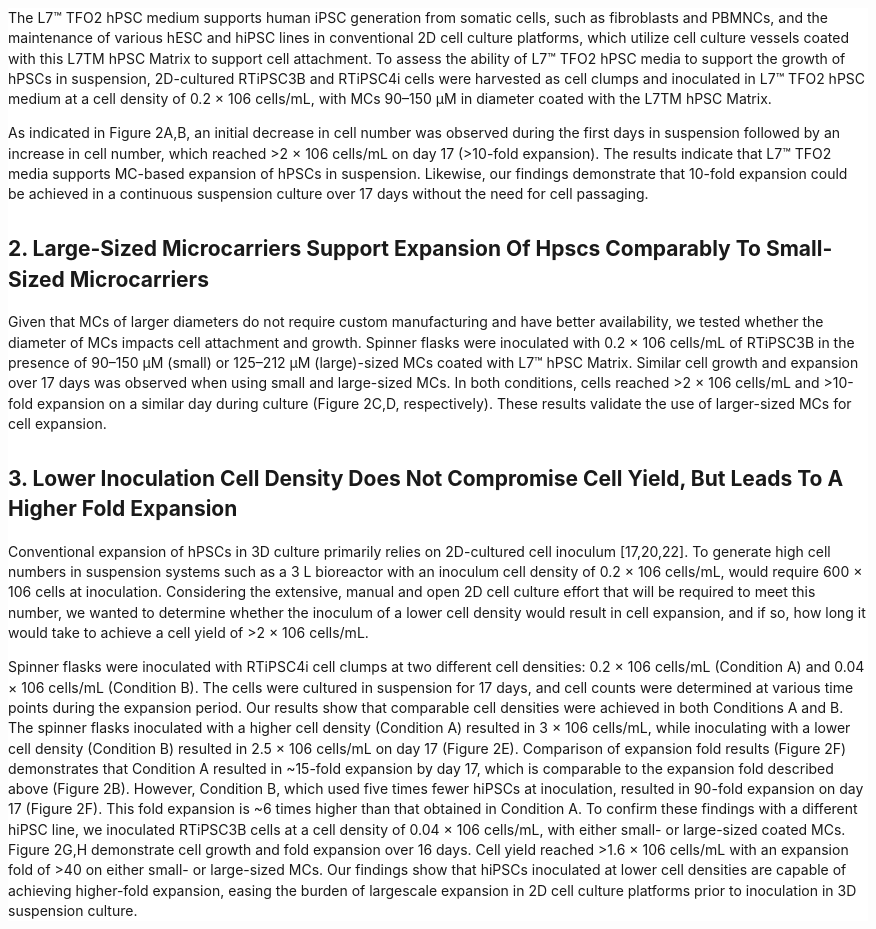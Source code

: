 The L7™ TFO2 hPSC medium supports human iPSC generation from somatic cells, such as fibroblasts and PBMNCs, and the maintenance of various hESC and hiPSC lines in conventional 2D cell culture platforms, which utilize cell culture vessels coated with this L7TM hPSC Matrix to support cell attachment. To assess the ability of L7™ TFO2 hPSC media to support the growth of hPSCs in suspension, 2D-cultured RTiPSC3B and RTiPSC4i cells were harvested as cell clumps and inoculated in L7™ TFO2 hPSC medium at a cell density of 0.2 × 106 cells/mL, with MCs 90–150 µM in diameter coated with the L7TM hPSC Matrix.

As indicated in Figure 2A,B, an initial decrease in cell number was observed during the first days in suspension followed by an increase in cell number, which reached >2 × 106 cells/mL on day 17 (>10-fold expansion). The results indicate that L7™ TFO2 media supports MC-based expansion of hPSCs in suspension. Likewise, our findings demonstrate that 10-fold expansion could be achieved in a continuous suspension culture over 17 days without the need for cell passaging.

## 2. Large-Sized Microcarriers Support Expansion Of Hpscs Comparably To Small-Sized Microcarriers

Given that MCs of larger diameters do not require custom manufacturing and have better availability, we tested whether the diameter of MCs impacts cell attachment and growth. Spinner flasks were inoculated with 0.2 × 106 cells/mL of RTiPSC3B in the presence of 90–150 µM (small) or 125–212 µM (large)-sized MCs coated with L7™ hPSC Matrix. Similar cell growth and expansion over 17 days was observed when using small and large-sized MCs. In both conditions, cells reached >2 × 106 cells/mL and >10-fold expansion on a similar day during culture (Figure 2C,D, respectively). These results validate the use of larger-sized MCs for cell expansion.

## 3. Lower Inoculation Cell Density Does Not Compromise Cell Yield, But Leads To A Higher Fold Expansion

Conventional expansion of hPSCs in 3D culture primarily relies on 2D-cultured cell inoculum [17,20,22]. To generate high cell numbers in suspension systems such as a 3 L bioreactor with an inoculum cell density of 0.2 × 106 cells/mL, would require 600 × 106 cells at inoculation. Considering the extensive, manual and open 2D cell culture effort that will be required to meet this number, we wanted to determine whether the inoculum of a lower cell density would result in cell expansion, and if so, how long it would take to achieve a cell yield of >2 × 106 cells/mL.

Spinner flasks were inoculated with RTiPSC4i cell clumps at two different cell densities: 0.2 × 106 cells/mL (Condition A) and 0.04 × 106 cells/mL (Condition B). The cells were cultured in suspension for 17 days, and cell counts were determined at various time points during the expansion period. Our results show that comparable cell densities were achieved in both Conditions A and B. The spinner flasks inoculated with a higher cell density (Condition A) resulted in 3 × 106 cells/mL, while inoculating with a lower cell density (Condition B) resulted in 2.5 × 106 cells/mL on day 17 (Figure 2E). Comparison of expansion fold results (Figure 2F) demonstrates that Condition A resulted in ~15-fold expansion by day 17, which is comparable to the expansion fold described above (Figure 2B). However, Condition B, which used five times fewer hiPSCs at inoculation, resulted in 90-fold expansion on day 17 (Figure 2F). This fold expansion is ~6 times higher than that obtained in Condition A. To confirm these findings with a different hiPSC line, we inoculated RTiPSC3B cells at a cell density of 0.04 × 106 cells/mL, with either small- or large-sized coated MCs. Figure 2G,H demonstrate cell growth and fold expansion over 16 days. Cell yield reached >1.6 × 106 cells/mL with an expansion fold of >40 on either small- or large-sized MCs. Our findings show that hiPSCs inoculated at lower cell densities are capable of achieving higher-fold expansion, easing the burden of largescale expansion in 2D cell culture platforms prior to inoculation in 3D suspension culture.
